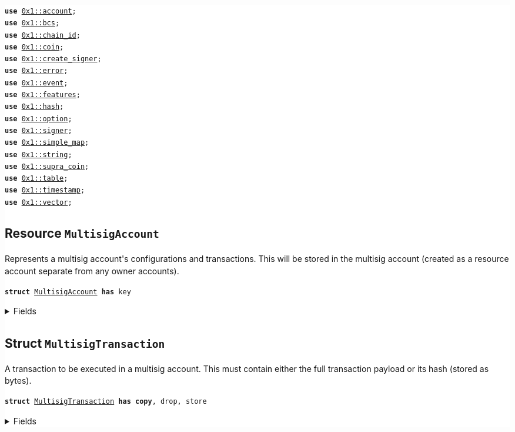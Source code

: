 
<pre><code><b>use</b> <a href="account.md#0x1_account">0x1::account</a>;
<b>use</b> <a href="../../aptos-stdlib/../move-stdlib/doc/bcs.md#0x1_bcs">0x1::bcs</a>;
<b>use</b> <a href="chain_id.md#0x1_chain_id">0x1::chain_id</a>;
<b>use</b> <a href="coin.md#0x1_coin">0x1::coin</a>;
<b>use</b> <a href="create_signer.md#0x1_create_signer">0x1::create_signer</a>;
<b>use</b> <a href="../../aptos-stdlib/../move-stdlib/doc/error.md#0x1_error">0x1::error</a>;
<b>use</b> <a href="event.md#0x1_event">0x1::event</a>;
<b>use</b> <a href="../../aptos-stdlib/../move-stdlib/doc/features.md#0x1_features">0x1::features</a>;
<b>use</b> <a href="../../aptos-stdlib/../move-stdlib/doc/hash.md#0x1_hash">0x1::hash</a>;
<b>use</b> <a href="../../aptos-stdlib/../move-stdlib/doc/option.md#0x1_option">0x1::option</a>;
<b>use</b> <a href="../../aptos-stdlib/../move-stdlib/doc/signer.md#0x1_signer">0x1::signer</a>;
<b>use</b> <a href="../../aptos-stdlib/doc/simple_map.md#0x1_simple_map">0x1::simple_map</a>;
<b>use</b> <a href="../../aptos-stdlib/../move-stdlib/doc/string.md#0x1_string">0x1::string</a>;
<b>use</b> <a href="supra_coin.md#0x1_supra_coin">0x1::supra_coin</a>;
<b>use</b> <a href="../../aptos-stdlib/doc/table.md#0x1_table">0x1::table</a>;
<b>use</b> <a href="timestamp.md#0x1_timestamp">0x1::timestamp</a>;
<b>use</b> <a href="../../aptos-stdlib/../move-stdlib/doc/vector.md#0x1_vector">0x1::vector</a>;
</code></pre>



<a id="0x1_multisig_account_MultisigAccount"></a>

## Resource `MultisigAccount`

Represents a multisig account's configurations and transactions.
This will be stored in the multisig account (created as a resource account separate from any owner accounts).


<pre><code><b>struct</b> <a href="multisig_account.md#0x1_multisig_account_MultisigAccount">MultisigAccount</a> <b>has</b> key
</code></pre>



<details><summary>Fields</summary></details>

<a id="0x1_multisig_account_MultisigTransaction"></a>

## Struct `MultisigTransaction`

A transaction to be executed in a multisig account.
This must contain either the full transaction payload or its hash (stored as bytes).


<pre><code><b>struct</b> <a href="multisig_account.md#0x1_multisig_account_MultisigTransaction">MultisigTransaction</a> <b>has</b> <b>copy</b>, drop, store
</code></pre>



<details><summary>Fields</summary></details>

<a id="0x1_multisig_account_ExecutionError"></a>
